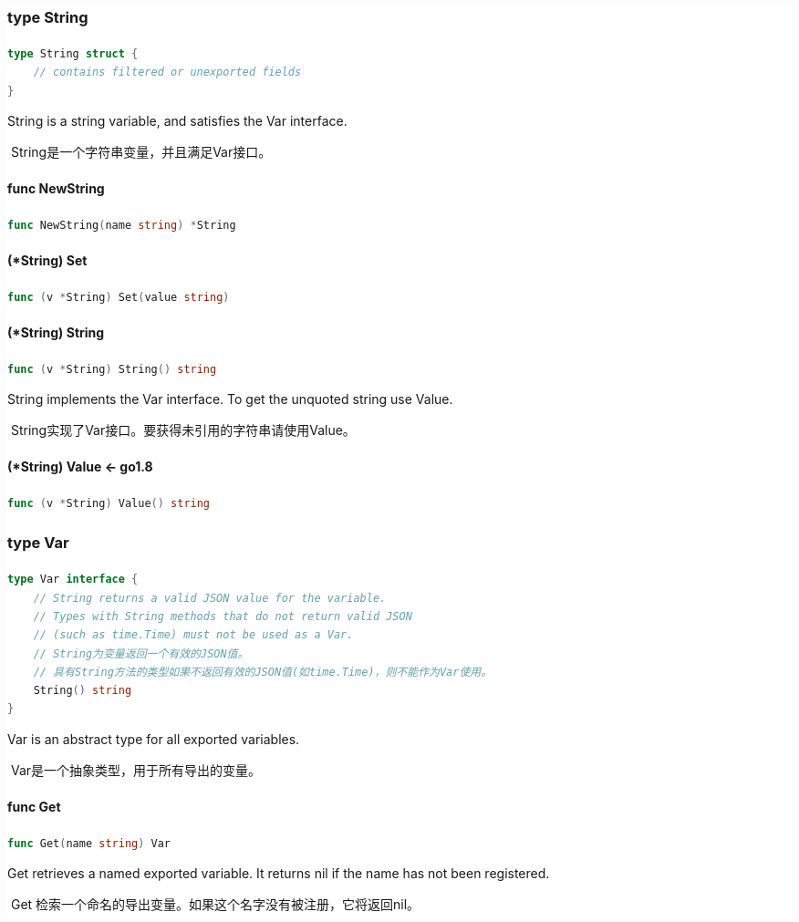 ### type String 

``` go 
type String struct {
	// contains filtered or unexported fields
}
```

String is a string variable, and satisfies the Var interface.

​	String是一个字符串变量，并且满足Var接口。

#### func NewString 

``` go 
func NewString(name string) *String
```

#### (*String) Set 

``` go 
func (v *String) Set(value string)
```

#### (*String) String 

``` go 
func (v *String) String() string
```

String implements the Var interface. To get the unquoted string use Value.

​	String实现了Var接口。要获得未引用的字符串请使用Value。

#### (*String) Value  <- go1.8

``` go 
func (v *String) Value() string
```

### type Var 

``` go 
type Var interface {
	// String returns a valid JSON value for the variable.
	// Types with String methods that do not return valid JSON
	// (such as time.Time) must not be used as a Var.
    // String为变量返回一个有效的JSON值。
	// 具有String方法的类型如果不返回有效的JSON值(如time.Time)，则不能作为Var使用。
	String() string
}
```

Var is an abstract type for all exported variables.

​	Var是一个抽象类型，用于所有导出的变量。

#### func Get 

``` go 
func Get(name string) Var
```

Get retrieves a named exported variable. It returns nil if the name has not been registered.

​	Get 检索一个命名的导出变量。如果这个名字没有被注册，它将返回nil。